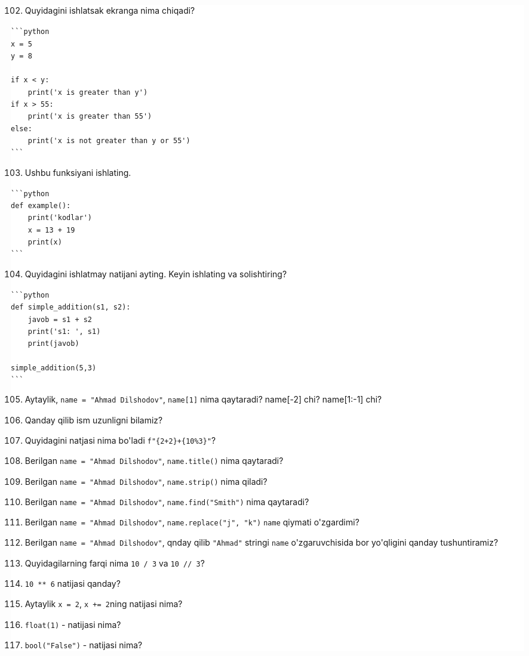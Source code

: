 102. Quyidagini ishlatsak ekranga nima chiqadi?

    ```python
    x = 5
    y = 8
    
    if x < y:
        print('x is greater than y')
    if x > 55:
        print('x is greater than 55')
    else:
        print('x is not greater than y or 55')
    ```

103. Ushbu funksiyani ishlating.

    ```python
    def example():
        print('kodlar')
        x = 13 + 19
        print(x)
    ```

104. Quyidagini ishlatmay natijani ayting. Keyin ishlating va solishtiring?

    ```python
    def simple_addition(s1, s2):
        javob = s1 + s2
        print('s1: ', s1)
        print(javob)
    
    simple_addition(5,3)
    ```

105. Aytaylik, `name = "Ahmad Dilshodov"`, `name[1]` nima qaytaradi?  name[-2] chi? name[1:-1] chi?

106. Qanday qilib ism uzunligni bilamiz?

107. Quyidagini natjasi nima bo'ladi `f"{2+2}+{10%3}"`?

108. Berilgan `name = "Ahmad Dilshodov"`, `name.title()` nima qaytaradi?

109. Berilgan `name = "Ahmad Dilshodov"`, `name.strip()` nima qiladi?

110. Berilgan `name = "Ahmad Dilshodov"`, `name.find("Smith")` nima qaytaradi?

111. Berilgan `name = "Ahmad Dilshodov"`, `name.replace("j", "k")` `name` qiymati o'zgardimi?

112. Berilgan `name = "Ahmad Dilshodov"`, qnday qilib `"Ahmad"` stringi `name` o'zgaruvchisida bor yo'qligini qanday tushuntiramiz?

113. Quyidagilarning farqi nima `10 / 3` va `10 // 3`?

114. `10 ** 6` natijasi qanday?

115. Aytaylik `x = 2`, `x += 2`ning natijasi nima?

116. `float(1)` - natijasi nima?

117. `bool("False")` - natijasi nima?
